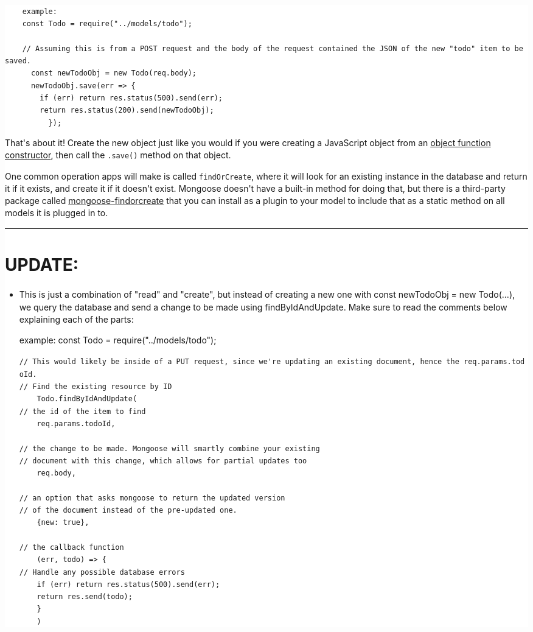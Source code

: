 
        example: 
        const Todo = require("../models/todo");

        // Assuming this is from a POST request and the body of the request contained the JSON of the new "todo" item to be saved.
          const newTodoObj = new Todo(req.body);
          newTodoObj.save(err => {
            if (err) return res.status(500).send(err);
            return res.status(200).send(newTodoObj);
              });


That's about it! Create the new object just like you would if you were creating a JavaScript object from an [object function constructor](http://www.javascriptkit.com/javatutors/oopjs2.shtml), then call the `.save()` method on that object.

One common operation apps will make is called `findOrCreate`, where it will look for an existing instance in the database and return it if it exists, and create it if it doesn't exist. Mongoose doesn't have a built-in method for doing that, but there is a third-party package called [mongoose-findorcreate](https://github.com/drudge/mongoose-findorcreate) that you can install as a plugin to your model to include that as a static method on all models it is plugged in to.

--------------------------------------------------------------------------------------------------------------------------------
# UPDATE: 
  * This is just a combination of "read" and "create", but instead of creating a new one with const newTodoObj = new Todo(...), we query the database and send a change to be made using findByIdAndUpdate. Make sure to read the comments below explaining each of the parts:

    example: 
            const Todo = require("../models/todo");

        // This would likely be inside of a PUT request, since we're updating an existing document, hence the req.params.todoId.
        // Find the existing resource by ID
            Todo.findByIdAndUpdate(
        // the id of the item to find
            req.params.todoId,

        // the change to be made. Mongoose will smartly combine your existing
        // document with this change, which allows for partial updates too
            req.body,

        // an option that asks mongoose to return the updated version
        // of the document instead of the pre-updated one.
            {new: true},

        // the callback function
            (err, todo) => {
        // Handle any possible database errors
            if (err) return res.status(500).send(err);
            return res.send(todo);
            }
            )
